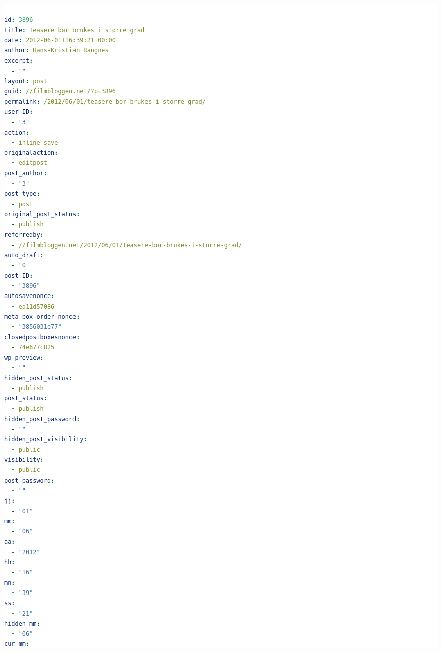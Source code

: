 ```yaml
---
id: 3896
title: Teasere bør brukes i større grad
date: 2012-06-01T16:39:21+00:00
author: Hans-Kristian Rangnes
excerpt:
  - ""
layout: post
guid: //filmbloggen.net/?p=3896
permalink: /2012/06/01/teasere-bor-brukes-i-storre-grad/
user_ID:
  - "3"
action:
  - inline-save
originalaction:
  - editpost
post_author:
  - "3"
post_type:
  - post
original_post_status:
  - publish
referredby:
  - //filmbloggen.net/2012/06/01/teasere-bor-brukes-i-storre-grad/
auto_draft:
  - "0"
post_ID:
  - "3896"
autosavenonce:
  - ea11d57086
meta-box-order-nonce:
  - "3856031e77"
closedpostboxesnonce:
  - 74e677c825
wp-preview:
  - ""
hidden_post_status:
  - publish
post_status:
  - publish
hidden_post_password:
  - ""
hidden_post_visibility:
  - public
visibility:
  - public
post_password:
  - ""
jj:
  - "01"
mm:
  - "06"
aa:
  - "2012"
hh:
  - "16"
mn:
  - "39"
ss:
  - "21"
hidden_mm:
  - "06"
cur_mm:
```